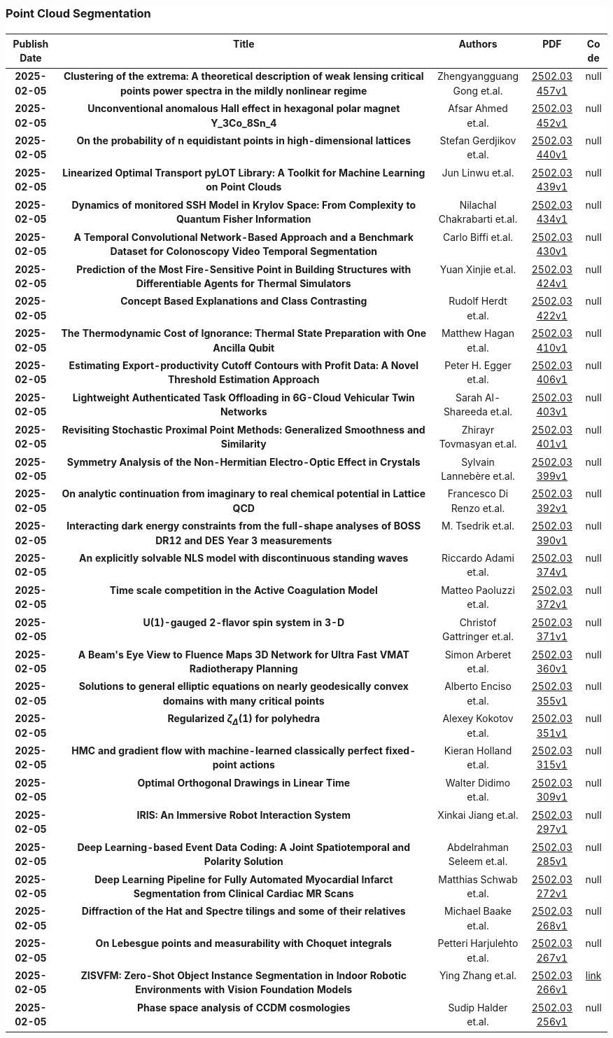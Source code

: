 ### Point Cloud Segmentation
|Publish Date|Title|Authors|PDF|Code|
| :---: | :---: | :---: | :---: | :---: |
|**2025-02-05**|**Clustering of the extrema: A theoretical description of weak lensing critical points power spectra in the mildly nonlinear regime**|Zhengyangguang Gong et.al.|[2502.03457v1](http://arxiv.org/abs/2502.03457v1)|null|
|**2025-02-05**|**Unconventional anomalous Hall effect in hexagonal polar magnet Y_3Co_8Sn_4**|Afsar Ahmed et.al.|[2502.03452v1](http://arxiv.org/abs/2502.03452v1)|null|
|**2025-02-05**|**On the probability of n equidistant points in high-dimensional lattices**|Stefan Gerdjikov et.al.|[2502.03440v1](http://arxiv.org/abs/2502.03440v1)|null|
|**2025-02-05**|**Linearized Optimal Transport pyLOT Library: A Toolkit for Machine Learning on Point Clouds**|Jun Linwu et.al.|[2502.03439v1](http://arxiv.org/abs/2502.03439v1)|null|
|**2025-02-05**|**Dynamics of monitored SSH Model in Krylov Space: From Complexity to Quantum Fisher Information**|Nilachal Chakrabarti et.al.|[2502.03434v1](http://arxiv.org/abs/2502.03434v1)|null|
|**2025-02-05**|**A Temporal Convolutional Network-Based Approach and a Benchmark Dataset for Colonoscopy Video Temporal Segmentation**|Carlo Biffi et.al.|[2502.03430v1](http://arxiv.org/abs/2502.03430v1)|null|
|**2025-02-05**|**Prediction of the Most Fire-Sensitive Point in Building Structures with Differentiable Agents for Thermal Simulators**|Yuan Xinjie et.al.|[2502.03424v1](http://arxiv.org/abs/2502.03424v1)|null|
|**2025-02-05**|**Concept Based Explanations and Class Contrasting**|Rudolf Herdt et.al.|[2502.03422v1](http://arxiv.org/abs/2502.03422v1)|null|
|**2025-02-05**|**The Thermodynamic Cost of Ignorance: Thermal State Preparation with One Ancilla Qubit**|Matthew Hagan et.al.|[2502.03410v1](http://arxiv.org/abs/2502.03410v1)|null|
|**2025-02-05**|**Estimating Export-productivity Cutoff Contours with Profit Data: A Novel Threshold Estimation Approach**|Peter H. Egger et.al.|[2502.03406v1](http://arxiv.org/abs/2502.03406v1)|null|
|**2025-02-05**|**Lightweight Authenticated Task Offloading in 6G-Cloud Vehicular Twin Networks**|Sarah Al-Shareeda et.al.|[2502.03403v1](http://arxiv.org/abs/2502.03403v1)|null|
|**2025-02-05**|**Revisiting Stochastic Proximal Point Methods: Generalized Smoothness and Similarity**|Zhirayr Tovmasyan et.al.|[2502.03401v1](http://arxiv.org/abs/2502.03401v1)|null|
|**2025-02-05**|**Symmetry Analysis of the Non-Hermitian Electro-Optic Effect in Crystals**|Sylvain Lannebère et.al.|[2502.03399v1](http://arxiv.org/abs/2502.03399v1)|null|
|**2025-02-05**|**On analytic continuation from imaginary to real chemical potential in Lattice QCD**|Francesco Di Renzo et.al.|[2502.03392v1](http://arxiv.org/abs/2502.03392v1)|null|
|**2025-02-05**|**Interacting dark energy constraints from the full-shape analyses of BOSS DR12 and DES Year 3 measurements**|M. Tsedrik et.al.|[2502.03390v1](http://arxiv.org/abs/2502.03390v1)|null|
|**2025-02-05**|**An explicitly solvable NLS model with discontinuous standing waves**|Riccardo Adami et.al.|[2502.03374v1](http://arxiv.org/abs/2502.03374v1)|null|
|**2025-02-05**|**Time scale competition in the Active Coagulation Model**|Matteo Paoluzzi et.al.|[2502.03372v1](http://arxiv.org/abs/2502.03372v1)|null|
|**2025-02-05**|**U(1)-gauged 2-flavor spin system in 3-D**|Christof Gattringer et.al.|[2502.03371v1](http://arxiv.org/abs/2502.03371v1)|null|
|**2025-02-05**|**A Beam's Eye View to Fluence Maps 3D Network for Ultra Fast VMAT Radiotherapy Planning**|Simon Arberet et.al.|[2502.03360v1](http://arxiv.org/abs/2502.03360v1)|null|
|**2025-02-05**|**Solutions to general elliptic equations on nearly geodesically convex domains with many critical points**|Alberto Enciso et.al.|[2502.03355v1](http://arxiv.org/abs/2502.03355v1)|null|
|**2025-02-05**|**Regularized $ζ_Δ(1)$ for polyhedra**|Alexey Kokotov et.al.|[2502.03351v1](http://arxiv.org/abs/2502.03351v1)|null|
|**2025-02-05**|**HMC and gradient flow with machine-learned classically perfect fixed-point actions**|Kieran Holland et.al.|[2502.03315v1](http://arxiv.org/abs/2502.03315v1)|null|
|**2025-02-05**|**Optimal Orthogonal Drawings in Linear Time**|Walter Didimo et.al.|[2502.03309v1](http://arxiv.org/abs/2502.03309v1)|null|
|**2025-02-05**|**IRIS: An Immersive Robot Interaction System**|Xinkai Jiang et.al.|[2502.03297v1](http://arxiv.org/abs/2502.03297v1)|null|
|**2025-02-05**|**Deep Learning-based Event Data Coding: A Joint Spatiotemporal and Polarity Solution**|Abdelrahman Seleem et.al.|[2502.03285v1](http://arxiv.org/abs/2502.03285v1)|null|
|**2025-02-05**|**Deep Learning Pipeline for Fully Automated Myocardial Infarct Segmentation from Clinical Cardiac MR Scans**|Matthias Schwab et.al.|[2502.03272v1](http://arxiv.org/abs/2502.03272v1)|null|
|**2025-02-05**|**Diffraction of the Hat and Spectre tilings and some of their relatives**|Michael Baake et.al.|[2502.03268v1](http://arxiv.org/abs/2502.03268v1)|null|
|**2025-02-05**|**On Lebesgue points and measurability with Choquet integrals**|Petteri Harjulehto et.al.|[2502.03267v1](http://arxiv.org/abs/2502.03267v1)|null|
|**2025-02-05**|**ZISVFM: Zero-Shot Object Instance Segmentation in Indoor Robotic Environments with Vision Foundation Models**|Ying Zhang et.al.|[2502.03266v1](http://arxiv.org/abs/2502.03266v1)|[link](https://github.com/Yinmlmaoliang/zisvfm)|
|**2025-02-05**|**Phase space analysis of CCDM cosmologies**|Sudip Halder et.al.|[2502.03256v1](http://arxiv.org/abs/2502.03256v1)|null|
